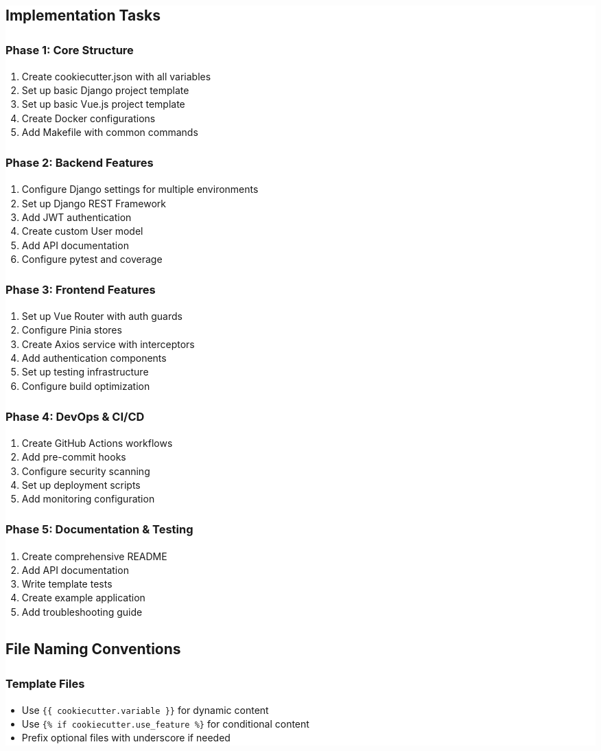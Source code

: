 ## Implementation Tasks

### Phase 1: Core Structure

1. Create cookiecutter.json with all variables
2. Set up basic Django project template
3. Set up basic Vue.js project template
4. Create Docker configurations
5. Add Makefile with common commands

### Phase 2: Backend Features

1. Configure Django settings for multiple environments
2. Set up Django REST Framework
3. Add JWT authentication
4. Create custom User model
5. Add API documentation
6. Configure pytest and coverage

### Phase 3: Frontend Features

1. Set up Vue Router with auth guards
2. Configure Pinia stores
3. Create Axios service with interceptors
4. Add authentication components
5. Set up testing infrastructure
6. Configure build optimization

### Phase 4: DevOps & CI/CD

1. Create GitHub Actions workflows
2. Add pre-commit hooks
3. Configure security scanning
4. Set up deployment scripts
5. Add monitoring configuration

### Phase 5: Documentation & Testing

1. Create comprehensive README
2. Add API documentation
3. Write template tests
4. Create example application
5. Add troubleshooting guide

## File Naming Conventions

### Template Files

- Use `{{ cookiecutter.variable }}` for dynamic content
- Use `{% if cookiecutter.use_feature %}` for conditional content
- Prefix optional files with underscore if needed

